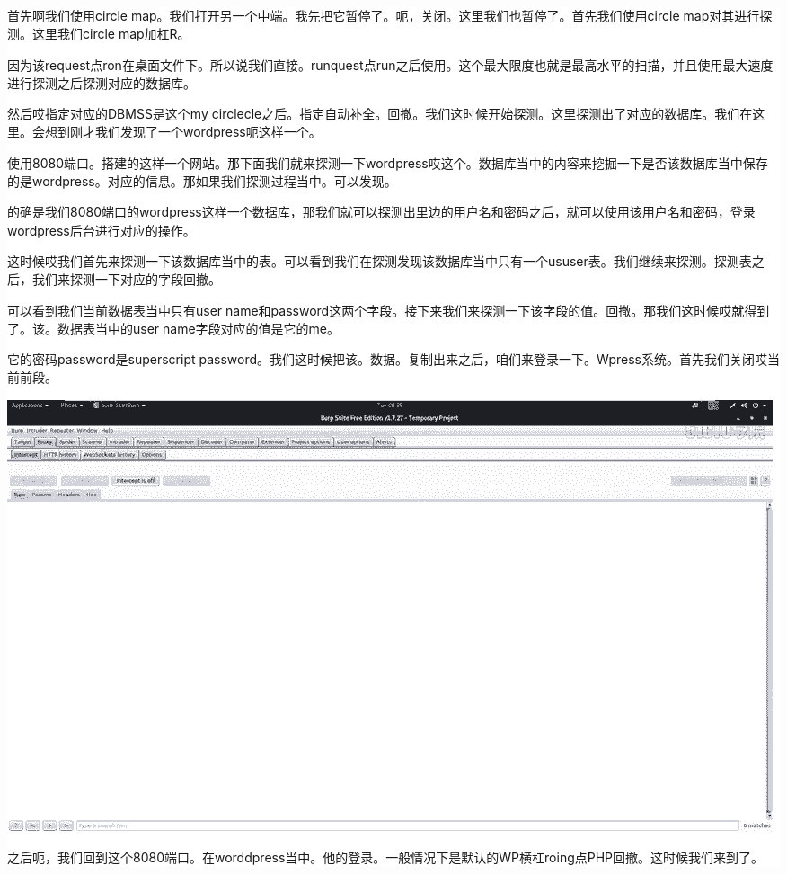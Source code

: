 首先啊我们使用circle map。我们打开另一个中端。我先把它暂停了。呃，关闭。这里我们也暂停了。首先我们使用circle map对其进行探测。这里我们circle map加杠R。

因为该request点ron在桌面文件下。所以说我们直接。runquest点run之后使用。这个最大限度也就是最高水平的扫描，并且使用最大速度进行探测之后探测对应的数据库。

然后哎指定对应的DBMSS是这个my circlecle之后。指定自动补全。回撤。我们这时候开始探测。这里探测出了对应的数据库。我们在这里。会想到刚才我们发现了一个wordpress呃这样一个。

使用8080端口。搭建的这样一个网站。那下面我们就来探测一下wordpress哎这个。数据库当中的内容来挖掘一下是否该数据库当中保存的是wordpress。对应的信息。那如果我们探测过程当中。可以发现。

的确是我们8080端口的wordpress这样一个数据库，那我们就可以探测出里边的用户名和密码之后，就可以使用该用户名和密码，登录wordpress后台进行对应的操作。

这时候哎我们首先来探测一下该数据库当中的表。可以看到我们在探测发现该数据库当中只有一个ususer表。我们继续来探测。探测表之后，我们来探测一下对应的字段回撤。

可以看到我们当前数据表当中只有user name和password这两个字段。接下来我们来探测一下该字段的值。回撤。那我们这时候哎就得到了。该。数据表当中的user name字段对应的值是它的me。

它的密码password是superscript password。我们这时候把该。数据。复制出来之后，咱们来登录一下。Wpress系统。首先我们关闭哎当前前段。



![](img/761515561ca294a701b29ee2814a068a_14.png)

之后呃，我们回到这个8080端口。在worddpress当中。他的登录。一般情况下是默认的WP横杠roing点PHP回撤。这时候我们来到了。


